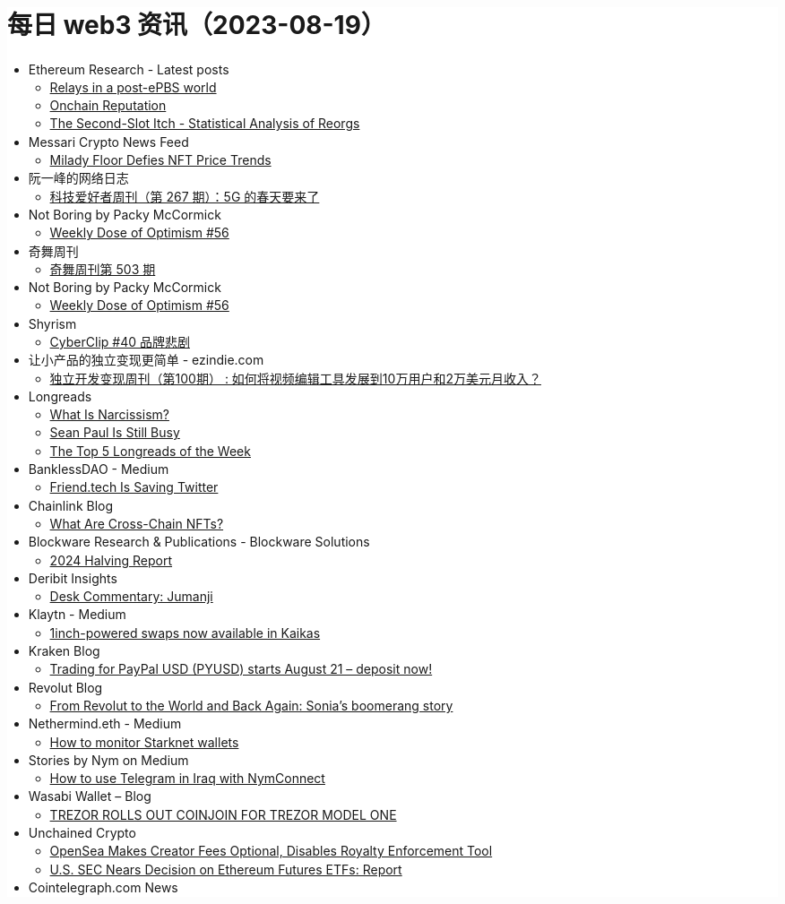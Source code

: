 # 每日 web3 资讯（2023-08-19）

- Ethereum Research - Latest posts
  - [Relays in a post-ePBS world](https://ethresear.ch/t/relays-in-a-post-epbs-world/16278/8)
  - [Onchain Reputation](https://ethresear.ch/t/onchain-reputation/16411/2)
  - [The Second-Slot Itch - Statistical Analysis of Reorgs](https://ethresear.ch/t/the-second-slot-itch-statistical-analysis-of-reorgs/16333/6)
- Messari Crypto News Feed
  - [Milady Floor Defies NFT Price Trends](https://messari.io/article/milady-floor-defies-nft-price-trends)
- 阮一峰的网络日志
  - [科技爱好者周刊（第 267 期）：5G 的春天要来了](http://www.ruanyifeng.com/blog/2023/08/weekly-issue-267.html)
- Not Boring by Packy McCormick
  - [Weekly Dose of Optimism #56](https://www.notboring.co/p/weekly-dose-of-optimism-56)
- 奇舞周刊
  - [奇舞周刊第 503 期](https://weekly.75.team/issue503.html)
- Not Boring by Packy McCormick
  - [Weekly Dose of Optimism #56](https://www.notboring.co/p/weekly-dose-of-optimism-56)
- Shyrism
  - [CyberClip #40 品牌悲剧](https://shyrz.me/cyberclip-40-brand-carnage/)
- 让小产品的独立变现更简单 - ezindie.com
  - [独立开发变现周刊（第100期） : 如何将视频编辑工具发展到10万用户和2万美元月收入？](https://www.ezindie.com/weekly/issue-100)
- Longreads
  - [What Is Narcissism?](https://longreads.com/2023/08/18/what-is-narcissism/)
  - [Sean Paul Is Still Busy](https://longreads.com/2023/08/18/sean-paul-is-still-busy/)
  - [The Top 5 Longreads of the Week](https://longreads.com/2023/08/18/the-top-5-longreads-of-the-week-479/)
- BanklessDAO - Medium
  - [Friend.tech Is Saving Twitter](https://medium.com/bankless-dao/friend-tech-is-saving-twitter-79671f334241?source=rss----2e8b6adb479c---4)
- Chainlink Blog
  - [What Are Cross-Chain NFTs?](https://blog.chain.link/cross-chain-nft/)
- Blockware Research & Publications - Blockware Solutions
  - [2024 Halving Report](https://blockwaresolutions.com/s/2024-Halving-Report.pdf)
- Deribit Insights
  - [Desk Commentary: Jumanji](https://insights.deribit.com/industry/desk-commentary-jumanji/)
- Klaytn - Medium
  - [1inch-powered swaps now available in Kaikas](https://medium.com/klaytn/1inch-powered-swaps-now-available-in-kaikas-175a9526cc0b?source=rss----fdd4b65b0d8f---4)
- Kraken Blog
  - [Trading for PayPal USD (PYUSD) starts August 21 – deposit now!](https://blog.kraken.com/news/trading-for-paypal-usd-pyusd-starts-august-21-deposit-now)
- Revolut Blog
  - [From Revolut to the World and Back Again: Sonia’s boomerang story](https://blog.revolut.com/from-revolut-to-the-world-and-back-again-sonias-boomerang-story/)
- Nethermind.eth - Medium
  - [How to monitor Starknet wallets](https://medium.com/nethermind-eth/how-to-monitor-starknet-wallets-f500845a1030?source=rss----1bff9efe177b---4)
- Stories by Nym on Medium
  - [How to use Telegram in Iraq with NymConnect](https://blog.nymtech.net/how-to-use-telegram-in-iraq-with-nymconnect-106a3b8dd050?source=rss-31df456bf882------2)
- Wasabi Wallet – Blog
  - [TREZOR ROLLS OUT COINJOIN FOR TREZOR MODEL ONE](https://blog.wasabiwallet.io/trezor-rolls-out-coinjoin-for-trezor-model-one/)
- Unchained Crypto
  - [OpenSea Makes Creator Fees Optional, Disables Royalty Enforcement Tool](https://unchainedcrypto.com/opensea-makes-creator-fees-optional-disables-royalty-enforcement-tool/)
  - [U.S. SEC Nears Decision on Ethereum Futures ETFs: Report](https://unchainedcrypto.com/u-s-sec-nears-decision-on-ethereum-futures-etfs-report/)
- Cointelegraph.com News